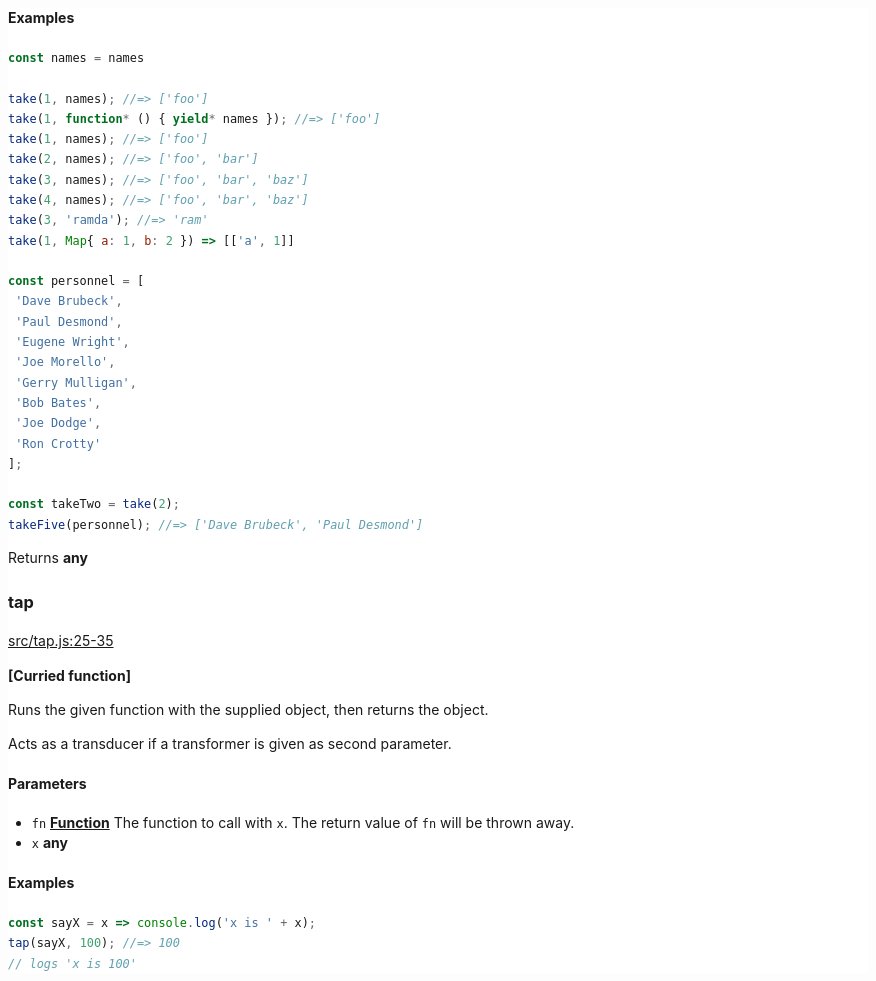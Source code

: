 #### Examples

```javascript
const names = names

take(1, names); //=> ['foo']
take(1, function* () { yield* names }); //=> ['foo']
take(1, names); //=> ['foo']
take(2, names); //=> ['foo', 'bar']
take(3, names); //=> ['foo', 'bar', 'baz']
take(4, names); //=> ['foo', 'bar', 'baz']
take(3, 'ramda'); //=> 'ram'
take(1, Map{ a: 1, b: 2 }) => [['a', 1]]

const personnel = [
 'Dave Brubeck',
 'Paul Desmond',
 'Eugene Wright',
 'Joe Morello',
 'Gerry Mulligan',
 'Bob Bates',
 'Joe Dodge',
 'Ron Crotty'
];

const takeTwo = take(2);
takeFive(personnel); //=> ['Dave Brubeck', 'Paul Desmond']
```

Returns **any**&#x20;

### tap

[src/tap.js:25-35](https://github.com/pernilsalat/data-transformations/blob/b9103f3fd53a6b7c624921a94028826e3365f8ee/src/tap.js#L25-L35 "Source code on GitHub")

**\[Curried function]**

Runs the given function with the supplied object, then returns the object.

Acts as a transducer if a transformer is given as second parameter.

#### Parameters

*   `fn` **[Function](https://developer.mozilla.org/docs/Web/JavaScript/Reference/Statements/function)** The function to call with `x`. The return value of `fn` will be thrown away.
*   `x` **any**&#x20;

#### Examples

```javascript
const sayX = x => console.log('x is ' + x);
tap(sayX, 100); //=> 100
// logs 'x is 100'
```
